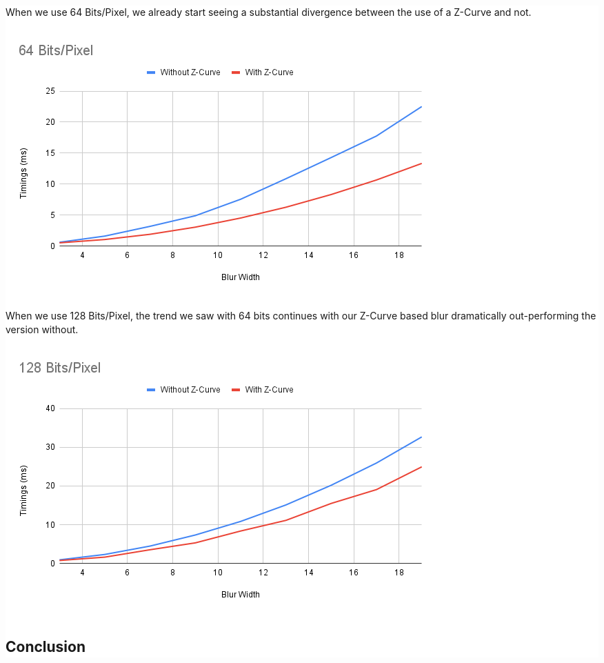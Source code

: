 When we use 64 Bits/Pixel, we already start seeing a substantial divergence between the use of a Z-Curve and not.

![](ATaleOfTooManyBlurs_Assets/ZCurve_64bpp.png)

When we use 128 Bits/Pixel, the trend we saw with 64 bits continues with our Z-Curve based blur dramatically out-performing the version without.

![](ATaleOfTooManyBlurs_Assets/ZCurve_128bpp.png)

## Conclusion
